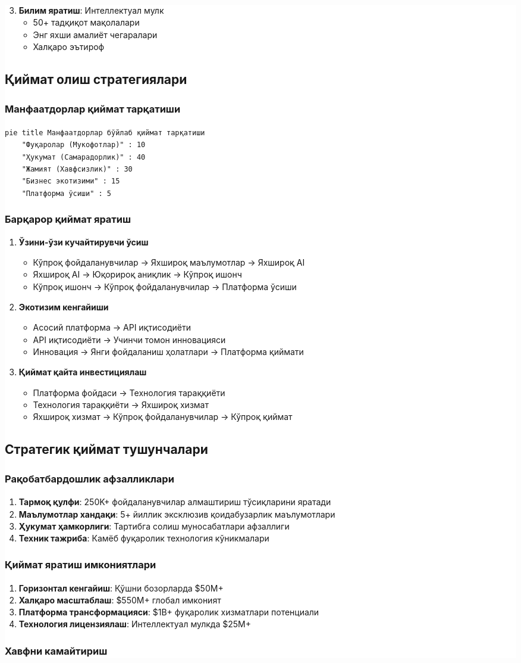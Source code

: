 3. **Билим яратиш**: Интеллектуал мулк
   - 50+ тадқиқот мақолалари
   - Энг яхши амалиёт чегаралари
   - Халқаро эътироф

## Қиймат олиш стратегиялари

### Манфаатдорлар қиймат тарқатиши

```mermaid
pie title Манфаатдорлар бўйлаб қиймат тарқатиши
    "Фуқаролар (Мукофотлар)" : 10
    "Ҳукумат (Самарадорлик)" : 40
    "Жамият (Хавфсизлик)" : 30
    "Бизнес экотизими" : 15
    "Платформа ўсиши" : 5
```

### Барқарор қиймат яратиш

1. **Ўзини-ўзи кучайтирувчи ўсиш**
   - Кўпроқ фойдаланувчилар → Яхшироқ маълумотлар → Яхшироқ AI
   - Яхшироқ AI → Юқорироқ аниқлик → Кўпроқ ишонч
   - Кўпроқ ишонч → Кўпроқ фойдаланувчилар → Платформа ўсиши

2. **Экотизим кенгайиши**
   - Асосий платформа → API иқтисодиёти
   - API иқтисодиёти → Учинчи томон инновацияси
   - Инновация → Янги фойдаланиш ҳолатлари → Платформа қиймати

3. **Қиймат қайта инвестициялаш**
   - Платформа фойдаси → Технология тараққиёти
   - Технология тараққиёти → Яхшироқ хизмат
   - Яхшироқ хизмат → Кўпроқ фойдаланувчилар → Кўпроқ қиймат

## Стратегик қиймат тушунчалари

### Рақобатбардошлик афзалликлари

1. **Тармоқ қулфи**: 250K+ фойдаланувчилар алмаштириш тўсиқларини яратади
2. **Маълумотлар хандақи**: 5+ йиллик эксклюзив қоидабузарлик маълумотлари
3. **Ҳукумат ҳамкорлиги**: Тартибга солиш муносабатлари афзаллиги
4. **Техник тажриба**: Камёб фуқаролик технология кўникмалари

### Қиймат яратиш имкониятлари

1. **Горизонтал кенгайиш**: Қўшни бозорларда $50M+
2. **Халқаро масштаблаш**: $550M+ глобал имконият
3. **Платформа трансформацияси**: $1B+ фуқаролик хизматлари потенциали
4. **Технология лицензиялаш**: Интеллектуал мулкда $25M+

### Хавфни камайтириш
